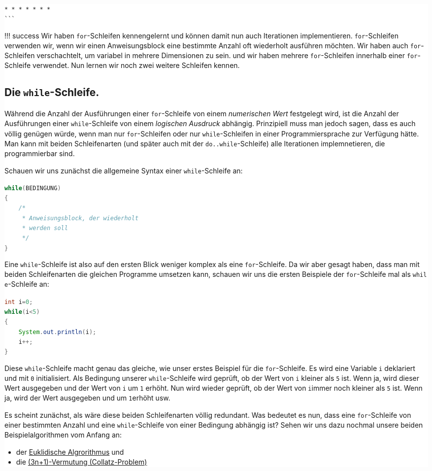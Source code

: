 	* * * * * * * 
	```

!!! success
    Wir haben `for`-Schleifen kennengelernt und können damit nun auch Iterationen implementieren. `for`-Schleifen verwenden wir, wenn wir einen Anweisungsblock eine bestimmte Anzahl oft wiederholt ausführen möchten. Wir haben auch `for`-Schleifen verschachtelt, um variabel in mehrere Dimensionen zu sein. und wir haben mehrere `for`-Schleifen innerhalb einer `for`-Schleife verwendet. Nun lernen wir noch zwei weitere Schleifen kennen.

## Die `while`-Schleife. 

Während die Anzahl der Ausführungen einer `for`-Schleife von einem *numerischen Wert* festgelegt wird, ist die Anzahl der Ausführungen einer `while`-Schleife von einem *logischen Ausdruck* abhängig. Prinzipiell muss man jedoch sagen, dass es auch völlig genügen würde, wenn man nur `for`-Schleifen oder nur `while`-Schleifen in einer Programmiersprache zur Verfügung hätte. Man kann mit beiden Schleifenarten (und später auch mit der `do..while`-Schleife) alle Iterationen implemnetieren, die programmierbar sind. 

Schauen wir uns zunächst die allgemeine Syntax einer `while`-Schleife an:

```java
while(BEDINGUNG)
{
	/*
	 * Anweisungsblock, der wiederholt
	 * werden soll
	 */
}
```

Eine `while`-Schleife ist also auf den ersten Blick weniger komplex als eine `for`-Schleife. Da wir aber gesagt haben, dass man mit beiden Schleifenarten die gleichen Programme umsetzen kann, schauen wir uns die ersten Beispiele der `for`-Schleife mal als `while`-Schleife an:

```java linenums="1"
int i=0;
while(i<5)
{
	System.out.println(i);
	i++;
} 
```

Diese `while`-Schleife macht genau das gleiche, wie unser erstes Beispiel für die `for`-Schleife. Es wird eine Variable `i` deklariert und mit `0` initialisiert. Als Bedingung unserer `while`-Schleife wird geprüft, ob der Wert von `i` kleiner als `5` ist. Wenn ja, wird dieser Wert ausgegeben und der Wert von `i` um `1` erhöht. Nun wird wieder geprüft, ob der Wert von `i`immer noch kleiner als `5` ist. Wenn ja, wird der Wert ausgegeben und um `1`erhöht usw. 

Es scheint zunächst, als wäre diese beiden Schleifenarten völlig redundant. Was bedeutet es nun, dass eine `for`-Schleife von einer bestimmten Anzahl und eine `while`-Schleife von einer Bedingung abhängig ist? Sehen wir uns dazu nochmal unsere beiden Beispielalgorithmen vom Anfang an:

- der [Euklidische Algrorithmus](algorithmen.md#beispiel-euklidischer-algorithmus) und 
- die [(3n+1)-Vermutung (Collatz-Problem)](algorithmen.md#beispiel-3n1-vermutung-collatz-problem)
